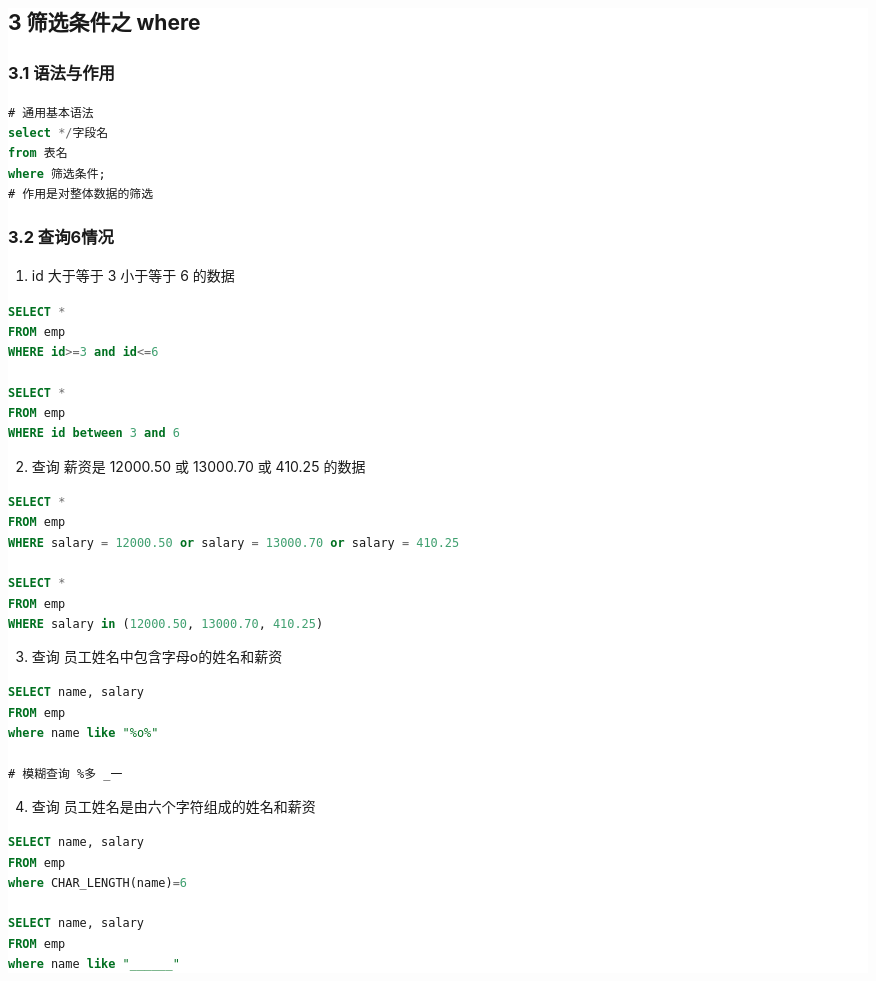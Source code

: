 

## 3 筛选条件之 where

### 3.1 语法与作用

```sql
# 通用基本语法
select */字段名
from 表名
where 筛选条件;
# 作用是对整体数据的筛选
```

### 3.2 查询6情况

1. id 大于等于 3 小于等于 6 的数据

```sql
SELECT *
FROM emp
WHERE id>=3 and id<=6

SELECT *
FROM emp
WHERE id between 3 and 6
```


2. 查询 薪资是 12000.50 或  13000.70 或 410.25 的数据

```sql
SELECT *
FROM emp
WHERE salary = 12000.50 or salary = 13000.70 or salary = 410.25

SELECT *
FROM emp
WHERE salary in (12000.50, 13000.70, 410.25)
```


3. 查询 员工姓名中包含字母o的姓名和薪资

```sql
SELECT name, salary
FROM emp
where name like "%o%"

# 模糊查询 %多 _一
```


4. 查询 员工姓名是由六个字符组成的姓名和薪资

```sql
SELECT name, salary
FROM emp
where CHAR_LENGTH(name)=6

SELECT name, salary
FROM emp
where name like "______"
```
